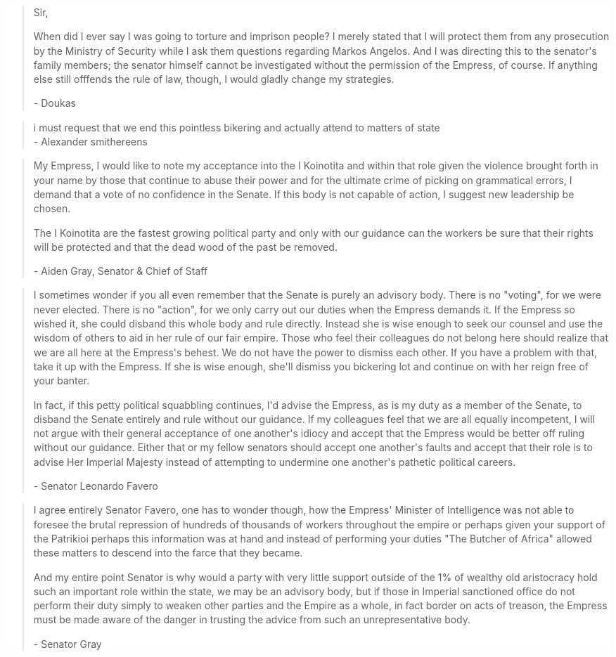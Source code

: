 > Sir,  
>   
> When did I ever say I was going to torture and imprison people? I merely stated that I will protect them from any prosecution by the Ministry of Security while I ask them questions regarding Markos Angelos. And I was directing this to the senator's family members; the senator himself cannot be investigated without the permission of the Empress, of course. If anything else still offfends the rule of law, though, I would gladly change my strategies.  
>   
> \- Doukas  

> i must request that we end this pointless bikering and actually attend to matters of state  
> \- Alexander smithereens  

> My Empress, I would like to note my acceptance into the I Koinotita and within that role given the violence brought forth in your name by those that continue to abuse their power and for the ultimate crime of picking on grammatical errors, I demand that a vote of no confidence in the Senate. If this body is not capable of action, I suggest new leadership be chosen.  
>   
> The I Koinotita are the fastest growing political party and only with our guidance can the workers be sure that their rights will be protected and that the dead wood of the past be removed.  
>   
> \- Aiden Gray, Senator & Chief of Staff  

> I sometimes wonder if you all even remember that the Senate is purely an advisory body. There is no "voting", for we were never elected. There is no "action", for we only carry out our duties when the Empress demands it. If the Empress so wished it, she could disband this whole body and rule directly. Instead she is wise enough to seek our counsel and use the wisdom of others to aid in her rule of our fair empire. Those who feel their colleagues do not belong here should realize that we are all here at the Empress's behest. We do not have the power to dismiss each other. If you have a problem with that, take it up with the Empress. If she is wise enough, she'll dismiss you bickering lot and continue on with her reign free of your banter.  
>   
> In fact, if this petty political squabbling continues, I'd advise the Empress, as is my duty as a member of the Senate, to disband the Senate entirely and rule without our guidance. If my colleagues feel that we are all equally incompetent, I will not argue with their general acceptance of one another's idiocy and accept that the Empress would be better off ruling without our guidance. Either that or my fellow senators should accept one another's faults and accept that their role is to advise Her Imperial Majesty instead of attempting to undermine one another's pathetic political careers.  
>   
> \- Senator Leonardo Favero  

> I agree entirely Senator Favero, one has to wonder though, how the Empress' Minister of Intelligence was not able to foresee the brutal repression of hundreds of thousands of workers throughout the empire or perhaps given your support of the Patrikioi perhaps this information was at hand and instead of performing your duties "The Butcher of Africa" allowed these matters to descend into the farce that they became.  
>   
> And my entire point Senator is why would a party with very little support outside of the 1% of wealthy old aristocracy hold such an important role within the state, we may be an advisory body, but if those in Imperial sanctioned office do not perform their duty simply to weaken other parties and the Empire as a whole, in fact border on acts of treason, the Empress must be made aware of the danger in trusting the advice from such an unrepresentative body.  
>   
> \- Senator Gray  
